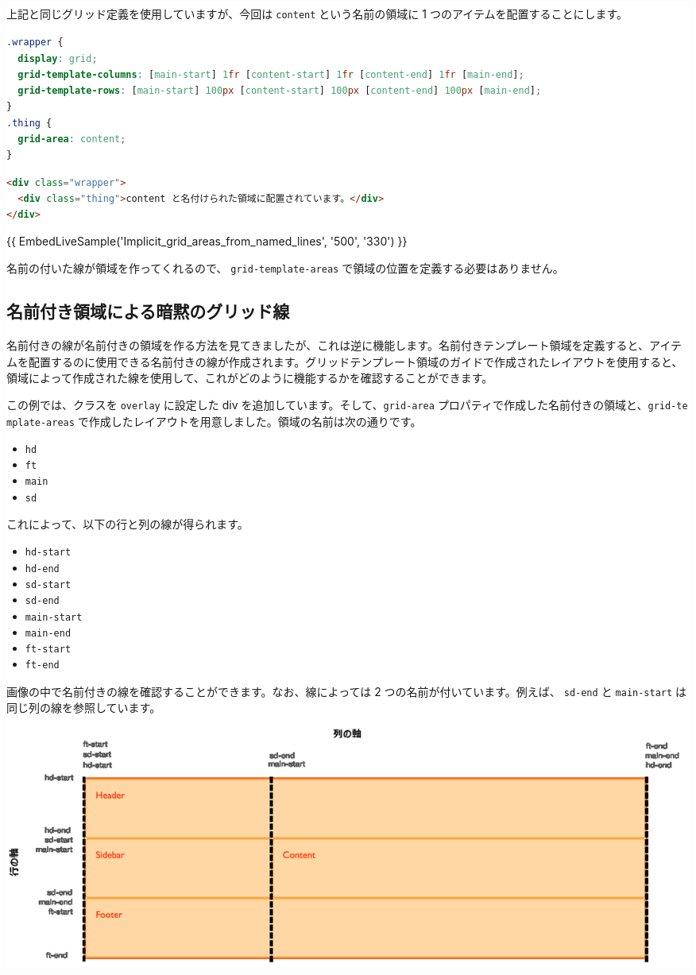 上記と同じグリッド定義を使用していますが、今回は `content` という名前の領域に 1 つのアイテムを配置することにします。

```css
.wrapper {
  display: grid;
  grid-template-columns: [main-start] 1fr [content-start] 1fr [content-end] 1fr [main-end];
  grid-template-rows: [main-start] 100px [content-start] 100px [content-end] 100px [main-end];
}
.thing {
  grid-area: content;
}
```

```html
<div class="wrapper">
  <div class="thing">content と名付けられた領域に配置されています。</div>
</div>
```

{{ EmbedLiveSample('Implicit_grid_areas_from_named_lines', '500', '330') }}

名前の付いた線が領域を作ってくれるので、 `grid-template-areas` で領域の位置を定義する必要はありません。

## 名前付き領域による暗黙のグリッド線

名前付きの線が名前付きの領域を作る方法を見てきましたが、これは逆に機能します。名前付きテンプレート領域を定義すると、アイテムを配置するのに使用できる名前付きの線が作成されます。グリッドテンプレート領域のガイドで作成されたレイアウトを使用すると、領域によって作成された線を使用して、これがどのように機能するかを確認することができます。

この例では、クラスを `overlay` に設定した div を追加しています。そして、`grid-area` プロパティで作成した名前付きの領域と、`grid-template-areas` で作成したレイアウトを用意しました。領域の名前は次の通りです。

- `hd`
- `ft`
- `main`
- `sd`

これによって、以下の行と列の線が得られます。

- `hd-start`
- `hd-end`
- `sd-start`
- `sd-end`
- `main-start`
- `main-end`
- `ft-start`
- `ft-end`

画像の中で名前付きの線を確認することができます。なお、線によっては 2 つの名前が付いています。例えば、 `sd-end` と `main-start` は同じ列の線を参照しています。

![グリッド領域で作成された暗黙の線名を示す画像](5_multiple_lines_from_areas.png)
